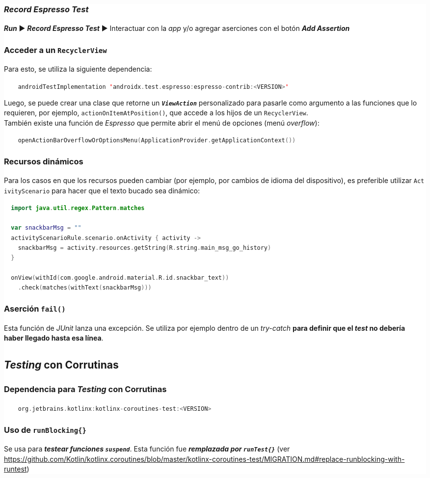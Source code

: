 ### *Record Espresso Test*
***Run*** ▶️ ***Record Espresso Test*** ▶️ Interactuar con la *app* y/o agregar aserciones con el botón ***Add Assertion***

### Acceder a un `RecyclerView`
Para esto, se utiliza la siguiente dependencia:

```kotlin
    androidTestImplementation 'androidx.test.espresso:espresso-contrib:<VERSION>'
```

Luego, se puede crear una clase que retorne un ***`ViewAction`*** personalizado para pasarle como argumento a las funciones que lo requieren, por ejemplo, `actionOnItemAtPosition()`, que accede a los hijos de un `RecyclerView`.  
También existe una función de *Espresso* que permite abrir el menú de opciones (menú *overflow*):

```kotlin
    openActionBarOverflowOrOptionsMenu(ApplicationProvider.getApplicationContext())
```

### Recursos dinámicos
Para los casos en que los recursos pueden cambiar (por ejemplo, por cambios de idioma del dispositivo), es preferible utilizar `ActivityScenario` para hacer que el texto bucado sea dinámico:

```kotlin
  import java.util.regex.Pattern.matches
  
  var snackbarMsg = ""
  activityScenarioRule.scenario.onActivity { activity ->
    snackbarMsg = activity.resources.getString(R.string.main_msg_go_history)
  }
  
  onView(withId(com.google.android.material.R.id.snackbar_text))
    .check(matches(withText(snackbarMsg)))
```

### Aserción `fail()`
Esta función de *JUnit* lanza una excepción. Se utiliza por ejemplo dentro de un *try-catch* **para definir que el *test* no debería haber llegado hasta esa línea**.

## *Testing* con Corrutinas

### Dependencia para *Testing* con Corrutinas

```kotlin
    org.jetbrains.kotlinx:kotlinx-coroutines-test:<VERSION>
```

### Uso de `runBlocking{}`
Se usa para ***testear funciones `suspend`***. Esta función fue ***remplazada por `runTest{}`*** (ver https://github.com/Kotlin/kotlinx.coroutines/blob/master/kotlinx-coroutines-test/MIGRATION.md#replace-runblocking-with-runtest)
